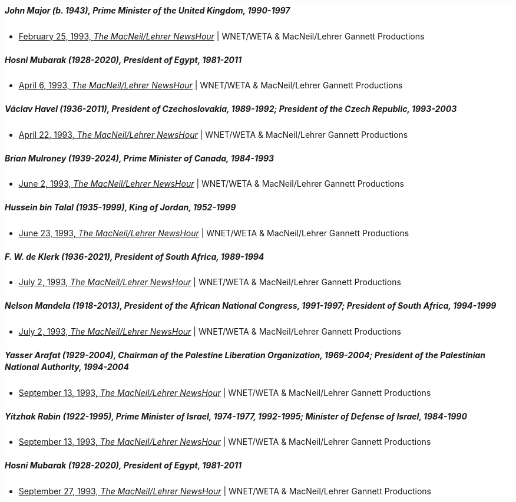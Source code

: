 ##### John Major (b. 1943), Prime Minister of the United Kingdom, 1990-1997
- [February 25, 1993, *The MacNeil/Lehrer NewsHour*](https://americanarchive.org/catalog/cpb-aacip-507-f76639kv7x?start=2818&end=3480) | WNET/WETA & MacNeil/Lehrer Gannett Productions<br/>

##### Hosni Mubarak (1928-2020), President of Egypt, 1981-2011
- [April 6, 1993, *The MacNeil/Lehrer NewsHour*](https://americanarchive.org/catalog/cpb-aacip-507-mc8rb6wv95?start=489.85&end=1589.21) | WNET/WETA & MacNeil/Lehrer Gannett Productions<br/>

##### Václav Havel (1936-2011), President of Czechoslovakia, 1989-1992; President of the Czech Republic, 1993-2003
- [April 22, 1993, *The MacNeil/Lehrer NewsHour*](https://americanarchive.org/catalog/cpb-aacip-507-q52f76714q?start=1048.32&end=2030.19) | WNET/WETA & MacNeil/Lehrer Gannett Productions<br/>

##### Brian Mulroney (1939-2024), Prime Minister of Canada, 1984-1993
- [June 2, 1993, *The MacNeil/Lehrer NewsHour*](https://americanarchive.org/catalog/cpb-aacip-507-319s17tb7m?start=2534&end=3393) | WNET/WETA & MacNeil/Lehrer Gannett Productions<br/>

##### Hussein bin Talal (1935-1999), King of Jordan, 1952-1999
- [June 23, 1993, *The MacNeil/Lehrer NewsHour*](https://americanarchive.org/catalog/cpb-aacip-507-dr2p55f715?start=2590&end=3418) | WNET/WETA & MacNeil/Lehrer Gannett Productions<br/>

##### F. W. de Klerk (1936-2021), President of South Africa, 1989-1994
- [July 2, 1993, *The MacNeil/Lehrer NewsHour*](https://americanarchive.org/catalog/cpb-aacip-507-db7vm43m9p?start=1490&end=2451) | WNET/WETA & MacNeil/Lehrer Gannett Productions<br/>

##### Nelson Mandela (1918-2013), President of the African National Congress, 1991-1997; President of South Africa, 1994-1999
- [July 2, 1993, *The MacNeil/Lehrer NewsHour*](https://americanarchive.org/catalog/cpb-aacip-507-db7vm43m9p?start=2451.4&end=3129) | WNET/WETA & MacNeil/Lehrer Gannett Productions<br/>

##### Yasser Arafat (1929-2004), Chairman of the Palestine Liberation Organization, 1969-2004; President of the Palestinian National Authority, 1994-2004
- [September 13, 1993, *The MacNeil/Lehrer NewsHour*](https://americanarchive.org/catalog/cpb-aacip-507-xp6tx3645m?start=1878.07&end=2740.85) | WNET/WETA & MacNeil/Lehrer Gannett Productions<br/>

##### Yitzhak Rabin (1922-1995), Prime Minister of Israel, 1974-1977, 1992-1995; Minister of Defense of Israel, 1984-1990
- [September 13, 1993, *The MacNeil/Lehrer NewsHour*](https://americanarchive.org/catalog/cpb-aacip-507-xp6tx3645m?start=862.37&end=1878) | WNET/WETA & MacNeil/Lehrer Gannett Productions<br/>

##### Hosni Mubarak (1928-2020), President of Egypt, 1981-2011
- [September 27, 1993, *The MacNeil/Lehrer NewsHour*](https://americanarchive.org/catalog/cpb-aacip-507-d21rf5m57v?start=544&end=1371) | WNET/WETA & MacNeil/Lehrer Gannett Productions<br/>
